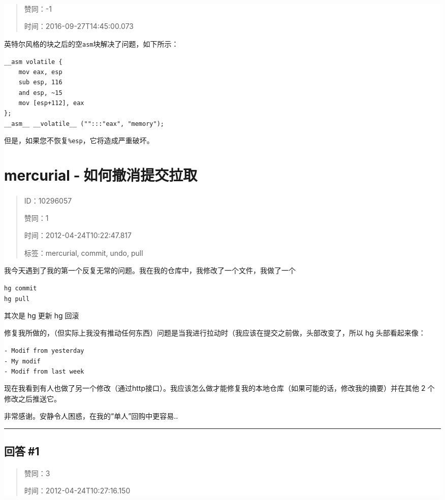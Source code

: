 > 赞同：-1
> 
> 时间：2016-09-27T14:45:00.073

英特尔风格的块之后的空`asm`块解决了问题，如下所示：

```
__asm volatile {   
    mov eax, esp
    sub esp, 116
    and esp, ~15
    mov [esp+112], eax       
};
__asm__ __volatile__ ("":::"eax", "memory"); 
```

但是，如果您不恢复`%esp`，它将造成严重破坏。

# mercurial - 如何撤消提交拉取

> ID：10296057
> 
> 赞同：1
> 
> 时间：2012-04-24T10:22:47.817
> 
> 标签：mercurial, commit, undo, pull

我今天遇到了我的第一个反复无常的问题。我在我的仓库中，我修改了一个文件，我做了一个

```
hg commit
hg pull 
```

其次是 hg 更新 hg 回滚

修复我所做的，（但实际上我没有推动任何东西）问题是当我进行拉动时（我应该在提交之前做，头部改变了，所以 hg 头部看起来像：

```
- Modif from yesterday
- My modif
- Modif from last week 
```

现在我看到有人也做了另一个修改（通过http接口）。我应该怎么做才能修复我的本地仓库（如果可能的话，修改我的摘要）并在其他 2 个修改之后推送它。

非常感谢。安静令人困惑，在我的“单人”回购中更容易..

* * *

## 回答 #1

> 赞同：3
> 
> 时间：2012-04-24T10:27:16.150
